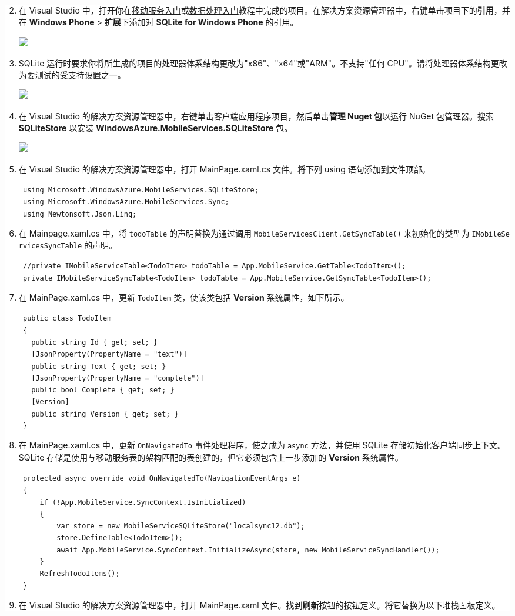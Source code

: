 2. 在 Visual Studio 中，打开你在[移动服务入门]或[数据处理入门]教程中完成的项目。在解决方案资源管理器中，右键单击项目下的**引用**，并在 **Windows Phone** > **扩展**下添加对 **SQLite for Windows Phone** 的引用。 

    ![][1]

3. SQLite 运行时要求你将所生成的项目的处理器体系结构更改为"x86"、"x64"或"ARM"。不支持"任何 CPU"。请将处理器体系结构更改为要测试的受支持设置之一。

    ![][11]

4. 在 Visual Studio 的解决方案资源管理器中，右键单击客户端应用程序项目，然后单击**管理 Nuget 包**以运行 NuGet 包管理器。搜索 **SQLiteStore** 以安装 **WindowsAzure.MobileServices.SQLiteStore** 包。

    ![][2]

5. 在 Visual Studio 的解决方案资源管理器中，打开 MainPage.xaml.cs 文件。将下列 using 语句添加到文件顶部。

        using Microsoft.WindowsAzure.MobileServices.SQLiteStore;
        using Microsoft.WindowsAzure.MobileServices.Sync;
        using Newtonsoft.Json.Linq;

6. 在 Mainpage.xaml.cs 中，将 `todoTable` 的声明替换为通过调用 `MobileServicesClient.GetSyncTable()` 来初始化的类型为 `IMobileServicesSyncTable` 的声明。

        //private IMobileServiceTable<TodoItem> todoTable = App.MobileService.GetTable<TodoItem>();
        private IMobileServiceSyncTable<TodoItem> todoTable = App.MobileService.GetSyncTable<TodoItem>();

7. 在 MainPage.xaml.cs 中，更新 `TodoItem` 类，使该类包括 **Version** 系统属性，如下所示。

        public class TodoItem
        {
          public string Id { get; set; }
          [JsonProperty(PropertyName = "text")]
          public string Text { get; set; }
          [JsonProperty(PropertyName = "complete")]
          public bool Complete { get; set; }
          [Version]
          public string Version { get; set; }
        }


8. 在 MainPage.xaml.cs 中，更新 `OnNavigatedTo` 事件处理程序，使之成为 `async` 方法，并使用 SQLite 存储初始化客户端同步上下文。SQLite 存储是使用与移动服务表的架构匹配的表创建的，但它必须包含上一步添加的 **Version** 系统属性。

        protected async override void OnNavigatedTo(NavigationEventArgs e)
        {
            if (!App.MobileService.SyncContext.IsInitialized)
            {
                var store = new MobileServiceSQLiteStore("localsync12.db");
                store.DefineTable<TodoItem>();
                await App.MobileService.SyncContext.InitializeAsync(store, new MobileServiceSyncHandler());
            }
            RefreshTodoItems();
        }

9. 在 Visual Studio 的解决方案资源管理器中，打开 MainPage.xaml 文件。找到**刷新**按钮的按钮定义。将它替换为以下堆栈面板定义。 


[更新应用程序以支持脱机功能]: #enable-offline-app
[在脱机情况下测试应用程序]: #test-offline-app
[更新应用程序以重新连接移动服务]: #update-online-app
[测试已连接到移动服务的应用程序]: #test-online-app
[0]: ./media/mobile-services-windows-phone-get-started-data-vs2013/mobile-todoitem-data-browse.png
[1]: ./media/mobile-services-windows-phone-get-started-offline-data/mobile-services-add-reference-sqlite-dialog.png
[2]: ./media/mobile-services-windows-phone-get-started-offline-data/mobile-services-sqlitestore-nuget.png
[3]: ./media/mobile-services-windows-phone-get-started-offline-data/mobile-services-sqlitepcl-nuget.png
[4]: ./media/mobile-services-windows-phone-get-started-offline-data/mobile-services-offline-app-run1.png
[5]: ./media/mobile-services-windows-phone-get-started-offline-data/mobile-services-online-app-run1.png
[6]: ./media/mobile-services-windows-phone-get-started-offline-data/mobile-data-browse.png
[7]: ./media/mobile-services-windows-phone-get-started-offline-data/mobile-data-browse2.png
[8]: ./media/mobile-services-windows-phone-get-started-offline-data/mobile-services-online-app-run2.png
[9]: ./media/mobile-services-windows-phone-get-started-offline-data/mobile-services-online-app-run3.png
[10]: ./media/mobile-services-windows-phone-get-started-offline-data/mobile-data-browse3.png
[11]: ./media/mobile-services-windows-phone-get-started-offline-data/vs-select-processor-architecture.png
[12]: ./media/mobile-services-windows-phone-get-started-offline-data/ui-screenshot.png
[使用移动服务脱机支持处理冲突]: /zh-cn/documentation/articles/mobile-services-windows-phone-handling-conflicts-offline-data/ 
[Windows Phone 的入门脱机示例]: http://go.microsoft.com/fwlink/?LinkId=397952
[移动服务入门]: /zh-cn/documentation/articles/mobile-services-windows-phone-get-started/
[数据处理入门]: /zh-cn/documentation/articles/mobile-services-windows-phone-get-started-data/
[SQLite for Windows Phone 8]: http://go.microsoft.com/fwlink/?LinkId=397953
[Windows Phone 8 SDK]: http://go.microsoft.com/fwlink/p/?linkid=268374
[软删除]: /zh-cn/documentation/articles/mobile-services-using-soft-delete/
[移动服务 SDK Nuget]: http://www.nuget.org/packages/WindowsAzure.MobileServices/1.3.0
[SQLite store nuget]: http://www.nuget.org/packages/WindowsAzure.MobileServices.SQLiteStore/1.0.0